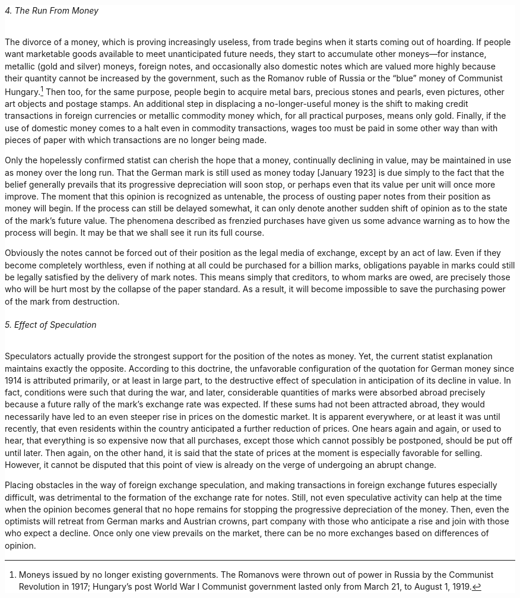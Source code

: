 ###### 4\. The Run From Money

The divorce of a money, which is proving increasingly useless, from trade begins when it starts coming out of hoarding. If people want marketable goods available to meet unanticipated future needs, they start to accumulate other moneys—for instance, metallic (gold and silver) moneys, foreign notes, and occasionally also domestic notes which are valued more highly because their quantity cannot be increased by the government, such as the Romanov ruble of Russia or the “blue” money of Communist Hungary.[^10] Then too, for the same purpose, people begin to acquire metal bars, precious stones and pearls, even pictures, other art objects and postage stamps. An additional step in displacing a no-longer-useful money is the shift to making credit transactions in foreign currencies or metallic commodity money which, for all practical purposes, means only gold. Finally, if the use of domestic money comes to a halt even in commodity transactions, wages too must be paid in some other way than with pieces of paper with which transactions are no longer being made.

Only the hopelessly confirmed statist can cherish the hope that a money, continually declining in value, may be maintained in use as money over the long run. That the German mark is still used as money today [January 1923] is due simply to the fact that the belief generally prevails that its progressive depreciation will soon stop, or perhaps even that its value per unit will once more improve. The moment that this opinion is recognized as untenable, the process of ousting paper notes from their position as money will begin. If the process can still be delayed somewhat, it can only denote another sudden shift of opinion as to the state of the mark’s future value. The phenomena described as frenzied purchases have given us some advance warning as to how the process will begin. It may be that we shall see it run its full course.

Obviously the notes cannot be forced out of their position as the legal media of exchange, except by an act of law. Even if they become completely worthless, even if nothing at all could be purchased for a billion marks, obligations payable in marks could still be legally satisfied by the delivery of mark notes. This means simply that creditors, to whom marks are owed, are precisely those who will be hurt most by the collapse of the paper standard. As a result, it will become impossible to save the purchasing power of the mark from destruction.

###### 5\. Effect of Speculation

Speculators actually provide the strongest support for the position of the notes as money. Yet, the current statist explanation maintains exactly the opposite. According to this doctrine, the unfavorable configuration of the quotation for German money since 1914 is attributed primarily, or at least in large part, to the destructive effect of speculation in anticipation of its decline in value. In fact, conditions were such that during the war, and later, considerable quantities of marks were absorbed abroad precisely because a future rally of the mark’s exchange rate was expected. If these sums had not been attracted abroad, they would necessarily have led to an even steeper rise in prices on the domestic market. It is apparent everywhere, or at least it was until recently, that even residents within the country anticipated a further reduction of prices. One hears again and again, or used to hear, that everything is so expensive now that all purchases, except those which cannot possibly be postponed, should be put off until later. Then again, on the other hand, it is said that the state of prices at the moment is especially favorable for selling. However, it cannot be disputed that this point of view is already on the verge of undergoing an abrupt change.

Placing obstacles in the way of foreign exchange speculation, and making transactions in foreign exchange futures especially difficult, was detrimental to the formation of the exchange rate for notes. Still, not even speculative activity can help at the time when the opinion becomes general that no hope remains for stopping the progressive depreciation of the money. Then, even the optimists will retreat from German marks and Austrian crowns, part company with those who anticipate a rise and join with those who expect a decline. Once only one view prevails on the market, there can be no more exchanges based on differences of opinion.


[^1]: Sixteen years ago when I presented the circulation credit theory of the crisis in the first German edition of my book on The Theory of Money and Credit (1912); [English editions, New London, Conn.: Yale University Press, 1953; Indianapolis, Ind.: Liberty Classics,  1980], I encountered ignorance and stubborn rejection everywhere, especially in Germany. The reviewer for Schmoller’s Yearbook [Jahrbuch für Gesetzgebung, Verwaltung und Volkswirtschaft] declared: “The conclusions of the entire work [are] simply not discussable.” The reviewer for Conrad’s Yearbook [Jahrbuch für Nationalökonomie und Statistik] stated: “Hypothetically, the author’s arguments should not be described as completely wrong; they are at least coherent.” But his final judgment was “to reject it anyhow.” Anyone who follows current developments in economic literature closely, however, knows that things have changed basically since then. The doctrine which was ridiculed once is widely accepted today.
[^2]: Zeitschrift für Volkswirtschaft, Sozialpolitik und Verwaltung VII, p. 132.
[^3]: Die geldtheoretische Seite des Stabilisierungsproblems (Schriften des Vereins für Sozialpolitik 164, part 2 [Munich and Leipzig: Duncker and Humblot, 1923]). The original manuscript for this essay was completed and submitted by the author to the printer in January 1923, more than eight months before the final breakdown of the German mark.
[^4]: [Following the terminology of Carl Menger, Mises wrote here of changes in the “internal objective exchange value” of the monetary unit. However, in this translation, the more familiar English term, later adopted by Mises, will be used—i.e, changes in the value of the monetary unit arising on the money side or, simply, “cash-induced changes.” Menger’s term for changes in the monetary unit’s “external exchange value” will be rendered as “changes from the goods side” or “goods-induced changes.” See below p. 76, note 17. Also Mises’s Human Action (1949; 1963 , p. 419; Scholar’s Edition [Auburn, Ala.: Ludwig von Mises Institute, 1998], p. 416).—Ed.]
[^5]: [Mises uses the term “inflation” in its historical and scientific sense as an increase in the quantity of money.—Ed.]
[^6]: [Here in the German text Mises used, without special comment, the English term “standard of deferred payments.” For his reasons, see below, p. 58, note 3.—Ed.]
[^7]: Bourse (French). A continental European stock exchange, on which trades are also made in commodities and foreign exchange.
[^8]: The Treaty of Versailles at the end of World War I (1914–1918) reduced German controlled territory considerably, restored Alsace-Lorraine to France, ceded large parts of West Prussia and Posen to Poland, ceded small areas to Belgium and stripped Germany of her former colonies in Africa and Asia.
[^9]: [The post World War I inflation in Austria is not as well known as the German inflation of 1923. The Austrian crown depreciated disastrously at that time, although not to the same extent as the German mark. The leader of the Christian-Social Party and Chancellor of Austria (1922–1924 and 1926–1929), Dr. Ignaz Seipel (1876–1932), acting on the advice of Professor Mises and some of his associates, succeeded in stopping the Austrian inflation in 1922.—Ed.]
[^10]: Moneys issued by no longer existing governments. The Romanovs were thrown out of power in Russia by the Communist Revolution in 1917; Hungary’s post World War I Communist government lasted only from March 21, to August 1, 1919.
[^11]: Horace White, Money and Banking: Illustrated by American History (Boston, 1895), p. 142.
[^12]: Louis Adolphe Thiers, Histoire de la Revolution Française, 7th ed., vol. V (Brussels, 1838), p. 171. The interpretation placed on these events by the “School” of G.F. Knapp is especially fantastic. See H. Illig’s Das Geldwesen Frankreichs zur Zeit der ersten Revolution bis zum Ende der Papiergeldwährung [The French monetary system at the time of the first revolution to the end of the paper currency] (Strassburg, 1914), p. 56. After mentioning attempts by the state to “manipulate the exchange rate of silver,” he points out: “Attempts to reintroduce the desired cash situation began to succeed in 1796.” Thus, even the collapse of the paper money standard was a “success” for the State Theory of Money.
[^13]: Foreign currencies and similar legal claims could possibly be classed as foreign money. However, foreign money here obviously means only the money of countries with at least fairly sound monetary conditions.
[^14]: [Mises later developed his position on these matters more fully. He withdrew his endorsement of even such a carefully prescribed legal exemption as this to his general thesis that money and banking should be free of legislative interference. Even clearing arrangements among the banks should be left to the vicissitudes of the market. See his plea for free banking in Monetary Stabilization and Cyclical Policy (1928) in this volume especially pp. 124–25 below. Also in Human Action, chapter XVII, section 12 on “Indirect Exchange” and the essay on “Monetary Reconstruction” written for publication as the Epilogue to the 1953 (and later) editions of The Theory of Money and Credit.—Ed.]In power from March 21, to August 1, 1919, only.
[^15]: In power from March 21, to August 1, 1919, only.
[^16]: Carl A. Schaefer, Klassische Valutastabilisierungen (Hamburg, 1922), p. 65.
[^17]: [By 1928, when Mises wrote “Monetary Stabilization and Cyclical Policy,” the second essay in this volume, he had rejected the flexible (gold exchange) standard (see below, pp. 60ff.) pointing out that the only hope of curbing the powerful political incentives to inflate lay in having a “pure” gold coin standard. He “confessed” this shift in views in Human Action (1st ed., 1949, p. 780; 2nd and 3rd eds., 1963 and 1966, p. 786; Scholar’s Edition 1998, p. 780).—Ed.]
[^18]: Chartism, an English working class movement, arose as a revolt against the Poor Law of 1835 which forced those able to work to enter workhouses before receiving public support. The movement was endorsed by both Marx and Engels and accepted the labor theory of value. Its members included those seeking inconvertible paper money and all sorts of political interventions and welfare measures. The advocates of various schemes were unified only in the advocacy of a charter providing for universal adult male suffrage, which each faction thought would lead to the adoption of its particular nostrums. Chartists’s attempts to obtain popular support failed conspicuously and after 1848 the movement faded away.
[^19]: [Mises later came to prefer the term “final rate” or the rate that would prevail if a “final state of rest,” reflecting the final effects of all changes already initiated, were actually reached. See Human Action, chapter XIV, section 5.—Ed.]
[^20]: [For a later elaboration of this position, see Mises’s “Monetary Reconstruction,” epilogue to the 1953 (and later) editions of The Theory of Money and Credit.—Ed.]
[^21]: [See Mises’s The Theory of Money and Credit, pp. 180–86; 1980, pp. 207–13.—Ed.]
[^22]: See my paper “Zahlungsbilanz und Valutenkurse,” Mitteilungen des Verbandes österreichischer Banken und Bankiers II (1919): 39ff.
[^23]: From the tremendous literature on the subject, I will mention here only T.E. Gregory’s Foreign Exchange Before, During and After the War (London, 1921).
[^24]: Karl Helfferich, Die Politik der Erfüllung (Munich, 1922), p. 22.
[^25]: Thus, raising a foreign loan falls within this category too.
[^26]: See Walter Rathenau’s addresses—January 12, 1922, before the Senate of the Allied Powers at Cannes, and March 29, 1922, to the Reichstag (Cannes und Genua, Vier Reden zum Reparationsproblem [Berlin 1922], pp. 11ff. and 34ff.).
[^27]: See p. 26 above.
[^28]: [In view of Mises’s comments here, it appears that he then intended that the Reichsbank redeem at this point only larger sums of marks in gold and foreign exchange. Mises’s insistence in later years on a gold coin standard, with gold coins in daily use, even in the early stages of monetary reform, represents a significant refinement of these earlier recommendations. See Human Action, chapter XXXI, section 3, and his 1953 essay, “Monetary Reconstruction,” the Epilogue to The Theory of Money and Credit, 1953, pp. 448–52; 1980, pp. 490–95. Also above, p. 20, note 14.—Ed.]
[^29]: [In The Theory of Money and Credit (1953, pp. 377ff.; 1980, pp. 416ff.), Mises describes the “gold premium policy” of making it difficult and expensive to obtain gold—by hampering its export through the manipulation of discount rates and by limiting the redemption of domestic money in gold.—Ed.]
[^30]: [Apparently works of Friedrich Bendixen (1864–1920) are not available in English language translations.—Ed.]
[^31]: [In his later works, Mises would have covered all these ideas, except “socialism,” with the terms “interventionism” or “hampered market.”—Ed.]
[^32]: Originally published as “Zahlungsbilanz und Devisenkurse” in Mitteilungen des Verbandes Oesterreichischer Banken und Bankiers 2, nos. 3–4 (1919). This translated excerpt represents about one-third of the original article.
[^33]: For the sake of completeness only, it should be mentioned that the adherents of this theory attribute domestic price increases, not to the inflation, but to the shortage of goods exclusively.
[^34]: See Hertzka, Das Wesen des Geldes (Leipzig, 1887), pp. 44ff.; Wieser, “Der Geldwert und seine Veränderungen,” Schriften des Vereins für Sozialpolitik 132 (Leipzig, 1910): 530ff.
[^35]: Sixteen years ago when I presented the circulation credit theory of the crisis in the first German edition of my book on The Theory of Money and Credit (1912); [English editions, New London, Conn.: Yale University Press, 1953; Indianapolis, Ind.: Liberty Classics,  1980], I encountered ignorance and stubborn rejection everywhere, especially in Germany. The reviewer for Schmoller’s Yearbook [Jahrbuch für Gesetzgebung, Verwaltung und Volkswirtschaft] declared: “The conclusions of the entire work [are] simply not discussable.” The reviewer for Conrad’s Yearbook [Jahrbuch für Nationalökonomie und Statistik] stated: “Hypothetically, the author’s arguments should not be described as completely wrong; they are at least coherent.” But his final judgment was “to reject it anyhow.” Anyone who follows current developments in economic literature closely, however, knows that things have changed basically since then. The doctrine which was ridiculed once is widely accepted today.
[^36]: Zeitschrift für Volkswirtschaft, Sozialpolitik und Verwaltung VII, p. 132.